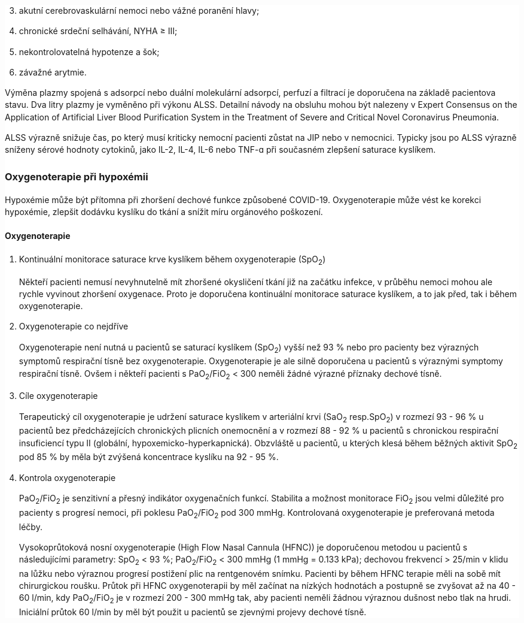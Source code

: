 3. akutní cerebrovaskulární nemoci nebo vážné poranění hlavy;

4. chronické srdeční selhávání, NYHA ≥ III;

5. nekontrolovatelná hypotenze a šok;

6. závažné arytmie.

Výměna plazmy spojená s adsorpcí nebo duální molekulární adsorpcí, perfuzí a filtrací je doporučena na základě pacientova stavu. Dva litry plazmy je vyměněno při výkonu ALSS. Detailní návody na obsluhu mohou být nalezeny v Expert Consensus on the Application of Artificial Liver Blood Purification System in the Treatment of Severe and Critical Novel Coronavirus Pneumonia.

ALSS výrazně snižuje čas, po který musí kriticky nemocní pacienti zůstat na JIP nebo v nemocnici. Typicky jsou po ALSS výrazně sníženy sérové hodnoty cytokinů, jako IL-2, IL-4, IL-6 nebo TNF-ɑ při současném zlepšení saturace kyslíkem.

### Oxygenoterapie při hypoxémii

Hypoxémie může být přítomna při zhoršení dechové funkce způsobené COVID-19. Oxygenoterapie může vést ke korekci hypoxémie, zlepšit dodávku kyslíku do tkání a snížit míru orgánového poškození.

#### Oxygenoterapie

1. Kontinuální monitorace saturace krve kyslíkem během oxygenoterapie \(SpO<sub>2</sub>\)

   Někteří pacienti nemusí nevyhnutelně mít zhoršené okysličení tkání již na začátku infekce, v průběhu nemoci mohou ale rychle vyvinout zhoršení oxygenace. Proto je doporučena kontinuální monitorace saturace kyslíkem, a to jak před, tak i během oxygenoterapie.

2. Oxygenoterapie co nejdříve

   Oxygenoterapie není nutná u pacientů se saturací kyslíkem \(SpO<sub>2</sub>\) vyšší než 93 % nebo pro pacienty bez výrazných symptomů respirační tísně bez oxygenoterapie. Oxygenoterapie je ale silně doporučena u pacientů s výraznými symptomy respirační tísně. Ovšem i někteří pacienti s PaO<sub>2</sub>/FiO<sub>2</sub> &lt; 300 neměli žádné výrazné příznaky dechové tísně.

3. Cíle oxygenoterapie

   Terapeutický cíl oxygenoterapie je udržení saturace kyslíkem v arteriální krvi \(SaO<sub>2</sub> resp.SpO<sub>2</sub>\) v rozmezí 93 - 96 % u pacientů bez předcházejících chronických plicních onemocnění a v rozmezí 88 - 92 % u pacientů s chronickou respirační insuficiencí typu II \(globální, hypoxemicko-hyperkapnická\). Obzvláště u pacientů, u kterých klesá během běžných aktivit SpO<sub>2</sub> pod 85 % by měla být zvýšená koncentrace kyslíku na 92 - 95 %.

4. Kontrola oxygenoterapie

   PaO<sub>2</sub>/FiO<sub>2</sub> je senzitivní a přesný indikátor oxygenačních funkcí. Stabilita a možnost monitorace FiO<sub>2</sub> jsou velmi důležité pro pacienty s progresí nemoci, při poklesu PaO<sub>2</sub>/FiO<sub>2</sub> pod 300 mmHg. Kontrolovaná oxygenoterapie je preferovaná metoda léčby.

   Vysokoprůtoková nosní oxygenoterapie \(High Flow Nasal Cannula \(HFNC\)\) je doporučenou metodou u pacientů s následujícími parametry: SpO<sub>2</sub> &lt; 93 %; PaO<sub>2</sub>/FiO<sub>2</sub> &lt; 300 mmHg \(1 mmHg = 0.133 kPa\); dechovou frekvencí &gt; 25/min v klidu na lůžku nebo výraznou progresí postižení plic na rentgenovém snímku. Pacienti by během HFNC terapie měli na sobě mít chirurgickou roušku. Průtok při HFNC oxygenoterapii by měl začínat na nízkých hodnotách a postupně se zvyšovat až na 40 - 60 l/min, kdy PaO<sub>2</sub>/FiO<sub>2</sub> je v rozmezí 200 - 300 mmHg tak, aby pacienti neměli žádnou výraznou dušnost nebo tlak na hrudi. Iniciální průtok 60 l/min by měl být použit u pacientů se zjevnými projevy dechové tísně.
